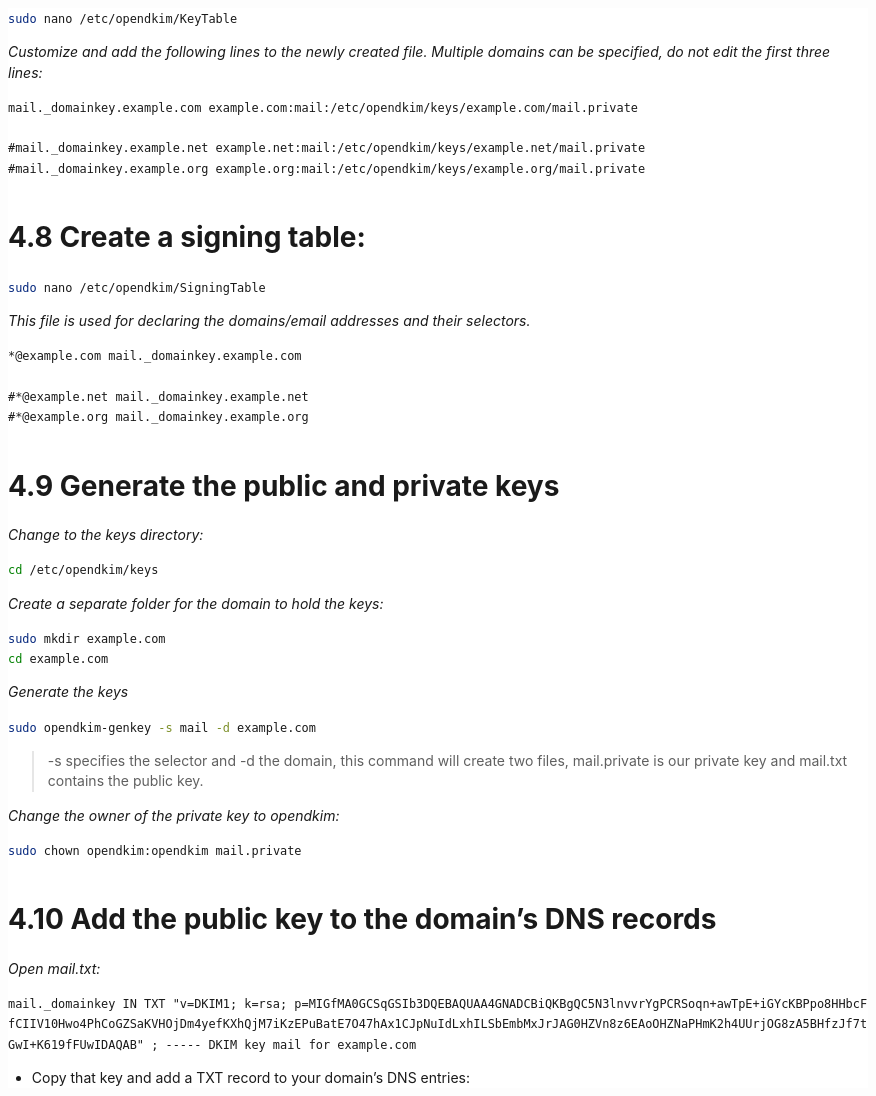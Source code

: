 ```bash
sudo nano /etc/opendkim/KeyTable
```
_Customize and add the following lines to the newly created file. Multiple domains can be specified, do not edit the first three lines:_
```
mail._domainkey.example.com example.com:mail:/etc/opendkim/keys/example.com/mail.private

#mail._domainkey.example.net example.net:mail:/etc/opendkim/keys/example.net/mail.private
#mail._domainkey.example.org example.org:mail:/etc/opendkim/keys/example.org/mail.private
```

# 4.8 Create a signing table:

```bash
sudo nano /etc/opendkim/SigningTable
```
_This file is used for declaring the domains/email addresses and their selectors._
```
*@example.com mail._domainkey.example.com

#*@example.net mail._domainkey.example.net
#*@example.org mail._domainkey.example.org
```

# 4.9 Generate the public and private keys
_Change to the keys directory:_
```bash
cd /etc/opendkim/keys
```
_Create a separate folder for the domain to hold the keys:_
```bash
sudo mkdir example.com
cd example.com
```
_Generate the keys_
```bash
sudo opendkim-genkey -s mail -d example.com
```

> -s specifies the selector and -d the domain, this command will create two files, mail.private is our private key and mail.txt contains the public key.

_Change the owner of the private key to opendkim:_

```bash
sudo chown opendkim:opendkim mail.private
```
# 4.10 Add the public key to the domain’s DNS records
_Open mail.txt:_
```
mail._domainkey IN TXT "v=DKIM1; k=rsa; p=MIGfMA0GCSqGSIb3DQEBAQUAA4GNADCBiQKBgQC5N3lnvvrYgPCRSoqn+awTpE+iGYcKBPpo8HHbcFfCIIV10Hwo4PhCoGZSaKVHOjDm4yefKXhQjM7iKzEPuBatE7O47hAx1CJpNuIdLxhILSbEmbMxJrJAG0HZVn8z6EAoOHZNaPHmK2h4UUrjOG8zA5BHfzJf7tGwI+K619fFUwIDAQAB" ; ----- DKIM key mail for example.com
```
* Copy that key and add a TXT record to your domain’s DNS entries:
